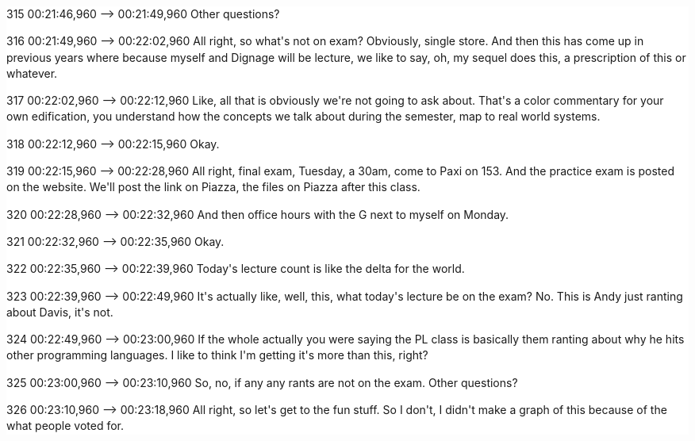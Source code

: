 315
00:21:46,960 --> 00:21:49,960
Other questions?

316
00:21:49,960 --> 00:22:02,960
All right, so what's not on exam? Obviously, single store. And then this has come up in previous years where because myself and Dignage will be lecture, we like to say, oh, my sequel does this, a prescription of this or whatever.

317
00:22:02,960 --> 00:22:12,960
Like, all that is obviously we're not going to ask about. That's a color commentary for your own edification, you understand how the concepts we talk about during the semester, map to real world systems.

318
00:22:12,960 --> 00:22:15,960
Okay.

319
00:22:15,960 --> 00:22:28,960
All right, final exam, Tuesday, a 30am, come to Paxi on 153. And the practice exam is posted on the website. We'll post the link on Piazza, the files on Piazza after this class.

320
00:22:28,960 --> 00:22:32,960
And then office hours with the G next to myself on Monday.

321
00:22:32,960 --> 00:22:35,960
Okay.

322
00:22:35,960 --> 00:22:39,960
Today's lecture count is like the delta for the world.

323
00:22:39,960 --> 00:22:49,960
It's actually like, well, this, what today's lecture be on the exam? No. This is Andy just ranting about Davis, it's not.

324
00:22:49,960 --> 00:23:00,960
If the whole actually you were saying the PL class is basically them ranting about why he hits other programming languages. I like to think I'm getting it's more than this, right?

325
00:23:00,960 --> 00:23:10,960
So, no, if any any rants are not on the exam. Other questions?

326
00:23:10,960 --> 00:23:18,960
All right, so let's get to the fun stuff. So I don't, I didn't make a graph of this because of the what people voted for.
